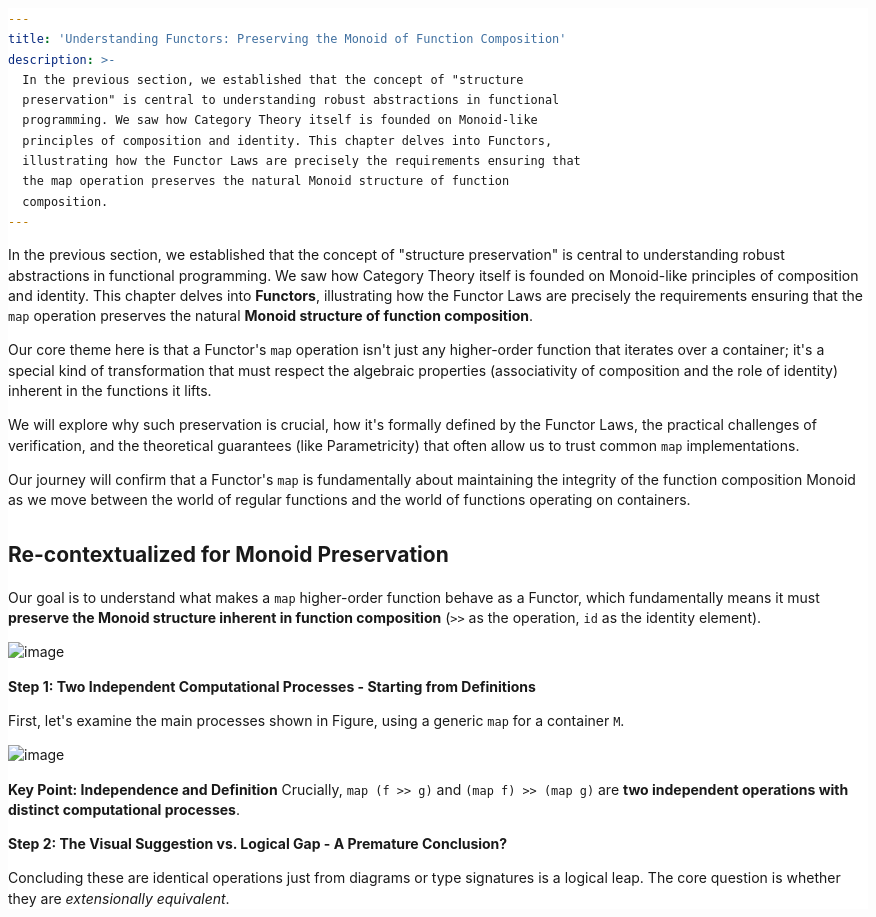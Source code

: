 ```yaml
---
title: 'Understanding Functors: Preserving the Monoid of Function Composition'
description: >-
  In the previous section, we established that the concept of "structure
  preservation" is central to understanding robust abstractions in functional
  programming. We saw how Category Theory itself is founded on Monoid-like
  principles of composition and identity. This chapter delves into Functors,
  illustrating how the Functor Laws are precisely the requirements ensuring that
  the map operation preserves the natural Monoid structure of function
  composition.
---
```

In the previous section, we established that the concept of "structure preservation" is central to understanding robust abstractions in functional programming. We saw how Category Theory itself is founded on Monoid-like principles of composition and identity. This chapter delves into **Functors**, illustrating how the Functor Laws are precisely the requirements ensuring that the `map` operation preserves the natural **Monoid structure of function composition**.

Our core theme here is that a Functor's `map` operation isn't just any higher-order function that iterates over a container; it's a special kind of transformation that must respect the algebraic properties (associativity of composition and the role of identity) inherent in the functions it lifts.

We will explore why such preservation is crucial, how it's formally defined by the Functor Laws, the practical challenges of verification, and the theoretical guarantees (like Parametricity) that often allow us to trust common `map` implementations.

Our journey will confirm that a Functor's `map` is fundamentally about maintaining the integrity of the function composition Monoid as we move between the world of regular functions and the world of functions operating on containers.

## Re-contextualized for Monoid Preservation

Our goal is to understand what makes a `map` higher-order function behave as a Functor, which fundamentally means it must **preserve the Monoid structure inherent in function composition** (`>>` as the operation, `id` as the identity element).

![image](https://raw.githubusercontent.com/ken-okabe/web-images5/main/img_1747205891858.png)

**Step 1: Two Independent Computational Processes - Starting from Definitions**

First, let's examine the main processes shown in Figure, using a generic `map` for a container `M`.

![image](https://raw.githubusercontent.com/ken-okabe/web-images5/main/img_1747207345043.png)

**Key Point: Independence and Definition**
Crucially, `map (f >> g)` and `(map f) >> (map g)` are **two independent operations with distinct computational processes**.

**Step 2: The Visual Suggestion vs. Logical Gap - A Premature Conclusion?**

Concluding these are identical operations just from diagrams or type signatures is a logical leap. The core question is whether they are *extensionally equivalent*.
